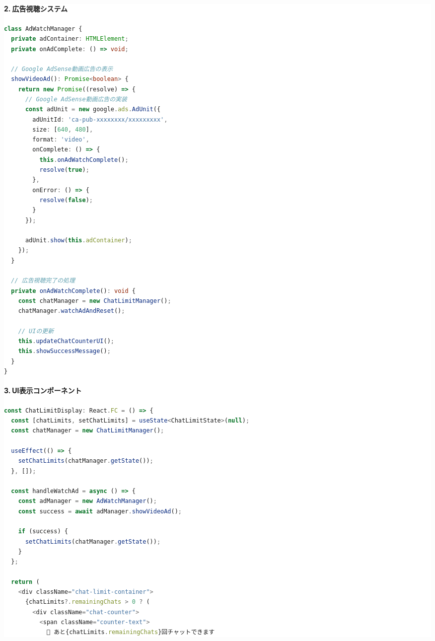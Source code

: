 #### **2. 広告視聴システム**
```typescript
class AdWatchManager {
  private adContainer: HTMLElement;
  private onAdComplete: () => void;
  
  // Google AdSense動画広告の表示
  showVideoAd(): Promise<boolean> {
    return new Promise((resolve) => {
      // Google AdSense動画広告の実装
      const adUnit = new google.ads.AdUnit({
        adUnitId: 'ca-pub-xxxxxxxx/xxxxxxxxx',
        size: [640, 480],
        format: 'video',
        onComplete: () => {
          this.onAdWatchComplete();
          resolve(true);
        },
        onError: () => {
          resolve(false);
        }
      });
      
      adUnit.show(this.adContainer);
    });
  }
  
  // 広告視聴完了の処理
  private onAdWatchComplete(): void {
    const chatManager = new ChatLimitManager();
    chatManager.watchAdAndReset();
    
    // UIの更新
    this.updateChatCounterUI();
    this.showSuccessMessage();
  }
}
```

#### **3. UI表示コンポーネント**
```typescript
const ChatLimitDisplay: React.FC = () => {
  const [chatLimits, setChatLimits] = useState<ChatLimitState>(null);
  const chatManager = new ChatLimitManager();
  
  useEffect(() => {
    setChatLimits(chatManager.getState());
  }, []);
  
  const handleWatchAd = async () => {
    const adManager = new AdWatchManager();
    const success = await adManager.showVideoAd();
    
    if (success) {
      setChatLimits(chatManager.getState());
    }
  };
  
  return (
    <div className="chat-limit-container">
      {chatLimits?.remainingChats > 0 ? (
        <div className="chat-counter">
          <span className="counter-text">
            💬 あと{chatLimits.remainingChats}回チャットできます
```